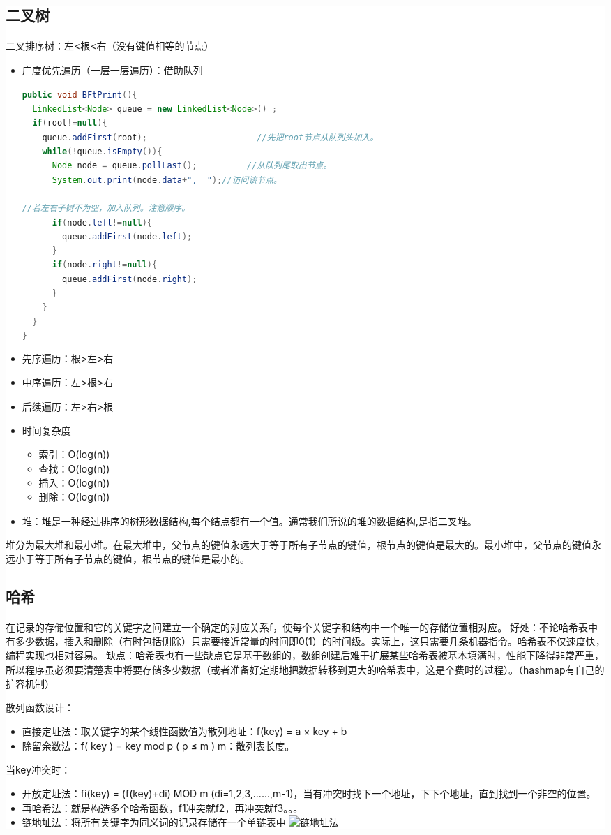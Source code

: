
## 二叉树
二叉排序树：左<根<右（没有键值相等的节点）

- 广度优先遍历（一层一层遍历）：借助队列
  ```java
  public void BFtPrint(){
    LinkedList<Node> queue = new LinkedList<Node>() ;
    if(root!=null){
      queue.addFirst(root);                      //先把root节点从队列头加入。
      while(!queue.isEmpty()){
        Node node = queue.pollLast();          //从队列尾取出节点。
        System.out.print(node.data+",  ");//访问该节点。

  //若左右子树不为空，加入队列。注意顺序。
        if(node.left!=null){
          queue.addFirst(node.left);
        }
        if(node.right!=null){
          queue.addFirst(node.right);
        }
      }
    }
  }
  ```

- 先序遍历：根>左>右
- 中序遍历：左>根>右
- 后续遍历：左>右>根
- 时间复杂度
  - 索引：O(log(n))
  - 查找：O(log(n))
  - 插入：O(log(n))
  - 删除：O(log(n))
- 堆：堆是一种经过排序的树形数据结构,每个结点都有一个值。通常我们所说的堆的数据结构,是指二叉堆。

堆分为最大堆和最小堆。在最大堆中，父节点的键值永远大于等于所有子节点的键值，根节点的键值是最大的。最小堆中，父节点的键值永远小于等于所有子节点的键值，根节点的键值是最小的。

## 哈希

在记录的存储位置和它的关键字之间建立一个确定的对应关系f，使每个关键字和结构中一个唯一的存储位置相对应。
好处：不论哈希表中有多少数据，插入和删除（有时包括侧除）只需要接近常量的时间即0(1）的时间级。实际上，这只需要几条机器指令。哈希表不仅速度快，编程实现也相对容易。
缺点：哈希表也有一些缺点它是基于数组的，数组创建后难于扩展某些哈希表被基本填满时，性能下降得非常严重，所以程序虽必须要清楚表中将要存储多少数据（或者准备好定期地把数据转移到更大的哈希表中，这是个费时的过程）。（hashmap有自己的扩容机制）

散列函数设计：
- 直接定址法：取关键字的某个线性函数值为散列地址：f(key) = a × key + b
- 除留余数法：f( key ) = key mod p ( p ≤ m ) m：散列表长度。

当key冲突时：
- 开放定址法：fi(key) = (f(key)+di) MOD m (di=1,2,3,......,m-1)，当有冲突时找下一个地址，下下个地址，直到找到一个非空的位置。
- 再哈希法：就是构造多个哈希函数，f1冲突就f2，再冲突就f3。。。
- 链地址法：将所有关键字为同义词的记录存储在一个单链表中
![链地址法](http://ovoxjpcrm.bkt.clouddn.com/bfe22901ddeb33e0dd220145301ad55d.png)
